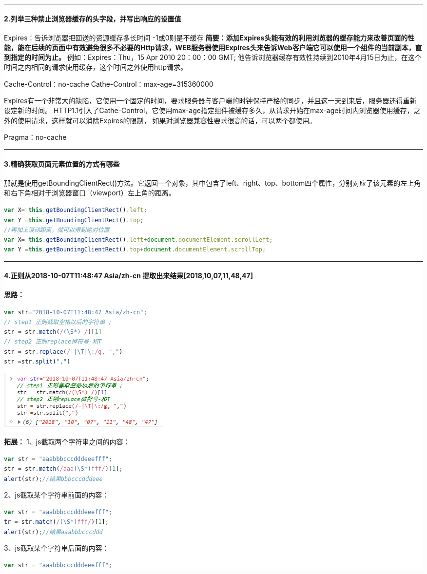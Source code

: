 ----

#### 2.列举三种禁止浏览器缓存的头字段，并写出响应的设置值
Expires：告诉浏览器把回送的资源缓存多长时间 -1或0则是不缓存
**简要：添加Expires头能有效的利用浏览器的缓存能力来改善页面的性能，能在后续的页面中有效避免很多不必要的Http请求，WEB服务器使用Expires头来告诉Web客户端它可以使用一个组件的当前副本，直到指定的时间为止。**
例如：Expires：Thu，15 Apr  2010  20：00：00  GMT;  他告诉浏览器缓存有效性持续到2010年4月15日为止，在这个时间之内相同的请求使用缓存，这个时间之外使用http请求。

Cache-Control：no-cache
Cathe-Control：max-age=315360000

Expires有一个非常大的缺陷，它使用一个固定的时间，要求服务器与客户端的时钟保持严格的同步，并且这一天到来后，服务器还得重新设定新的时间。
HTTP1.1引入了Cathe-Control，它使用max-age指定组件被缓存多久，从请求开始在max-age时间内浏览器使用缓存，之外的使用请求，这样就可以消除Expires的限制，
如果对浏览器兼容性要求很高的话，可以两个都使用。

Pragma：no-cache

----

#### 3.精确获取页面元素位置的方式有哪些
那就是使用getBoundingClientRect()方法。它返回一个对象，其中包含了left、right、top、bottom四个属性，分别对应了该元素的左上角和右下角相对于浏览器窗口（viewport）左上角的距离。
```js
var X= this.getBoundingClientRect().left;
var Y =this.getBoundingClientRect().top;
//再加上滚动距离，就可以得到绝对位置
var X= this.getBoundingClientRect().left+document.documentElement.scrollLeft;
var Y =this.getBoundingClientRect().top+document.documentElement.scrollTop;
```
----

#### 4.正则从2018-10-07T11:48:47 Asia/zh-cn 提取出来结果[2018,10,07,11,48,47]
**思路：**
```js
var str="2018-10-07T11:48:47 Asia/zh-cn";
// step1 正则截取空格以后的字符串 ;
str = str.match(/(\S*) /)[1]
// step2 正则replace掉符号-和T 
str = str.replace(/-|\T|\:/g, ",")
str =str.split(",")
```
![正则替换](/img/2018/11/reg.jpg)

**拓展：**
1、js截取两个字符串之间的内容：
```js
var str = "aaabbbcccdddeeefff";
str = str.match(/aaa(\S*)fff/)[1];
alert(str);//结果bbbcccdddeee
```
2、js截取某个字符串前面的内容：
```js
var str = "aaabbbcccdddeeefff";
tr = str.match(/(\S*)fff/)[1];
alert(str);//结果aaabbbcccddd
```
3、js截取某个字符串后面的内容：
```js
var str = "aaabbbcccdddeeefff";
```